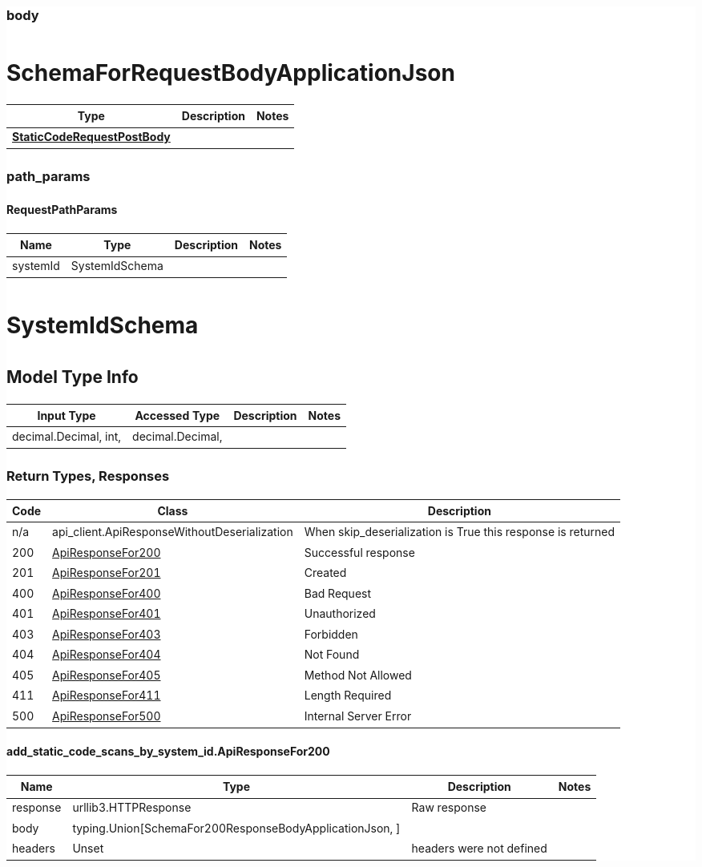 ### body

# SchemaForRequestBodyApplicationJson
Type | Description  | Notes
------------- | ------------- | -------------
[**StaticCodeRequestPostBody**](../../models/StaticCodeRequestPostBody.md) |  | 


### path_params
#### RequestPathParams

Name | Type | Description  | Notes
------------- | ------------- | ------------- | -------------
systemId | SystemIdSchema | | 

# SystemIdSchema

## Model Type Info
Input Type | Accessed Type | Description | Notes
------------ | ------------- | ------------- | -------------
decimal.Decimal, int,  | decimal.Decimal,  |  | 

### Return Types, Responses

Code | Class | Description
------------- | ------------- | -------------
n/a | api_client.ApiResponseWithoutDeserialization | When skip_deserialization is True this response is returned
200 | [ApiResponseFor200](#add_static_code_scans_by_system_id.ApiResponseFor200) | Successful response
201 | [ApiResponseFor201](#add_static_code_scans_by_system_id.ApiResponseFor201) | Created
400 | [ApiResponseFor400](#add_static_code_scans_by_system_id.ApiResponseFor400) | Bad Request
401 | [ApiResponseFor401](#add_static_code_scans_by_system_id.ApiResponseFor401) | Unauthorized
403 | [ApiResponseFor403](#add_static_code_scans_by_system_id.ApiResponseFor403) | Forbidden
404 | [ApiResponseFor404](#add_static_code_scans_by_system_id.ApiResponseFor404) | Not Found
405 | [ApiResponseFor405](#add_static_code_scans_by_system_id.ApiResponseFor405) | Method Not Allowed
411 | [ApiResponseFor411](#add_static_code_scans_by_system_id.ApiResponseFor411) | Length Required
500 | [ApiResponseFor500](#add_static_code_scans_by_system_id.ApiResponseFor500) | Internal Server Error

#### add_static_code_scans_by_system_id.ApiResponseFor200
Name | Type | Description  | Notes
------------- | ------------- | ------------- | -------------
response | urllib3.HTTPResponse | Raw response |
body | typing.Union[SchemaFor200ResponseBodyApplicationJson, ] |  |
headers | Unset | headers were not defined |
